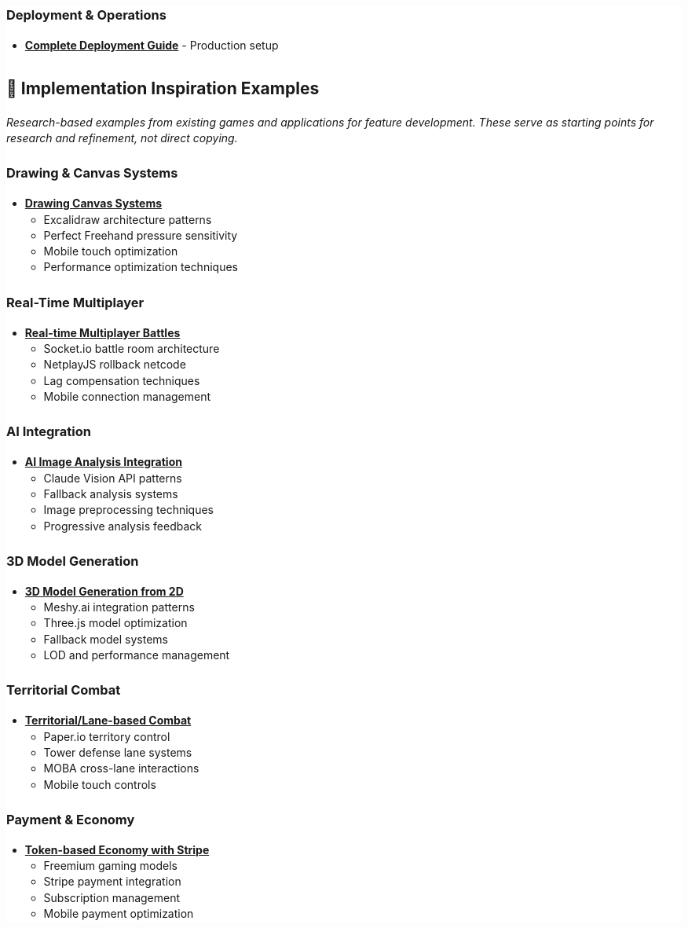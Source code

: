 ### Deployment & Operations
- **[Complete Deployment Guide](deployment/complete-deployment-guide.md)** - Production setup

## 🎯 Implementation Inspiration Examples

*Research-based examples from existing games and applications for feature development. These serve as starting points for research and refinement, not direct copying.*

### Drawing & Canvas Systems
- **[Drawing Canvas Systems](examples/implementation-inspiration/drawing-canvas-systems.md)**
  - Excalidraw architecture patterns
  - Perfect Freehand pressure sensitivity
  - Mobile touch optimization
  - Performance optimization techniques

### Real-Time Multiplayer
- **[Real-time Multiplayer Battles](examples/implementation-inspiration/realtime-multiplayer-battles.md)**
  - Socket.io battle room architecture
  - NetplayJS rollback netcode
  - Lag compensation techniques
  - Mobile connection management

### AI Integration
- **[AI Image Analysis Integration](examples/implementation-inspiration/ai-image-analysis.md)**
  - Claude Vision API patterns
  - Fallback analysis systems
  - Image preprocessing techniques
  - Progressive analysis feedback

### 3D Model Generation
- **[3D Model Generation from 2D](examples/implementation-inspiration/3d-model-generation.md)**
  - Meshy.ai integration patterns
  - Three.js model optimization
  - Fallback model systems
  - LOD and performance management

### Territorial Combat
- **[Territorial/Lane-based Combat](examples/implementation-inspiration/territorial-combat-mechanics.md)**
  - Paper.io territory control
  - Tower defense lane systems
  - MOBA cross-lane interactions
  - Mobile touch controls

### Payment & Economy
- **[Token-based Economy with Stripe](examples/implementation-inspiration/token-economy-stripe.md)**
  - Freemium gaming models
  - Stripe payment integration
  - Subscription management
  - Mobile payment optimization

